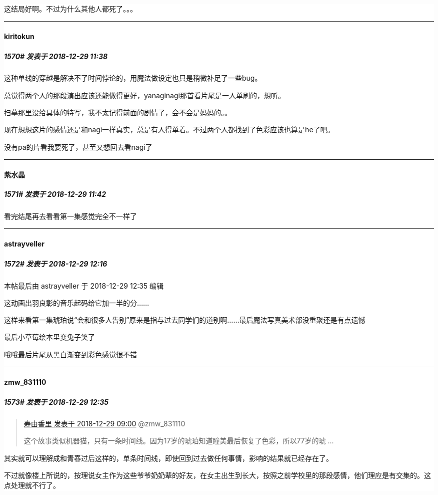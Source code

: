 
这结局好啊。不过为什么其他人都死了。。。


-----

####  kiritokun  
##### 1570#       发表于 2018-12-29 11:38


这种单线的穿越是解决不了时间悖论的，用魔法做设定也只是稍微补足了一些bug。

总觉得两个人的那段演出应该还能做得更好，yanaginagi那首看片尾是一人单刷的，想听。

扫墓那里没给具体的特写，我不太记得前面的剧情了，会不会是妈妈的。。

现在想想这片的感情还是和nagi一样真实，总是有人得单着。不过两个人都找到了色彩应该也算是he了吧。

没有pa的片看我要死了，甚至又想回去看nagi了


-----

####  紫水晶  
##### 1571#       发表于 2018-12-29 11:42


看完结尾再去看看第一集感觉完全不一样了


-----

####  astrayveller  
##### 1572#       发表于 2018-12-29 12:16


 本帖最后由 astrayveller 于 2018-12-29 12:35 编辑 

这动画出羽良彰的音乐起码给它加一半的分……

这样来看第一集琥珀说“会和很多人告别”原来是指与过去同学们的道别啊……最后魔法写真美术部没重聚还是有点遗憾

最后小草莓绘本里变兔子笑了


哦哦最后片尾从黑白渐变到彩色感觉很不错


-----

####  zmw_831110  
##### 1573#       发表于 2018-12-29 12:35


<blockquote><a href="httphttps://bbs.saraba1st.com/2b/forum.php?mod=redirect&amp;goto=findpost&amp;pid=42107411&amp;ptid=1588410" target="_blank">寿由香里 发表于 2018-12-29 09:00</a>
@zmw_831110

这个故事类似机器猫，只有一条时间线。因为17岁的琥珀知道瞳美最后恢复了色彩，所以77岁的琥 ...</blockquote>
其实就可以理解成和青春过后这样的，单条时间线，即使回到过去做任何事情，影响的结果就已经存在了。

不过就像楼上所说的，按理说女主作为这些爷爷奶奶辈的好友，在女主出生到长大，按照之前学校里的那段感情，他们理应是有交集的。这点处理就不行了。

